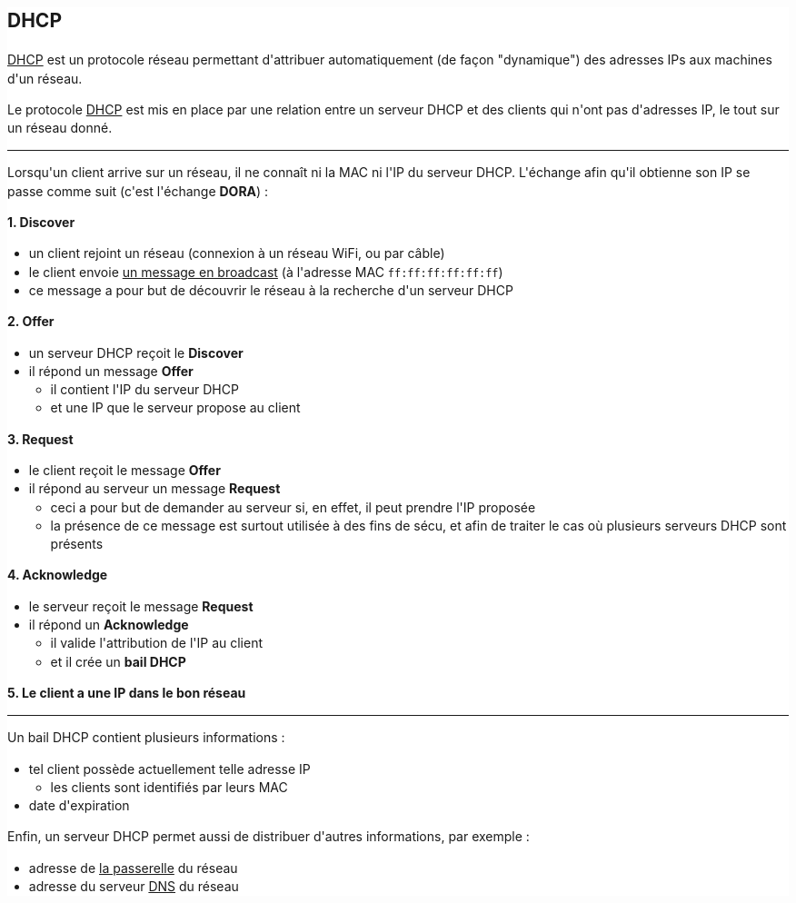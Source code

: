 ## DHCP
[DHCP](./lexique.md#dhcp--dynamic-host-configuration-protocol) est un protocole réseau permettant d'attribuer automatiquement (de façon "dynamique") des adresses IPs aux machines d'un réseau.  

Le protocole [DHCP](./lexique.md#dhcp--dynamic-host-configuration-protocol) est mis en place par une relation entre un serveur DHCP et des clients qui n'ont pas d'adresses IP, le tout sur un réseau donné.  

---

Lorsqu'un client arrive sur un réseau, il ne connaît ni la MAC ni l'IP du serveur DHCP. L'échange afin qu'il obtienne son IP se passe comme suit (c'est l'échange **DORA**) :  

**1. Discover**  
  * un client rejoint un réseau (connexion à un réseau WiFi, ou par câble)
  * le client envoie [un message en broadcast](./lexique.md#adresse-de-diffusion-ou-broadcast-address) (à l'adresse MAC `ff:ff:ff:ff:ff:ff`)
  * ce message a pour but de découvrir le réseau à la recherche d'un serveur DHCP  

**2. Offer**  
  * un serveur DHCP reçoit le **Discover**
  * il répond un message **Offer**
    * il contient l'IP du serveur DHCP
    * et une IP que le serveur propose au client  

**3. Request**  

  * le client reçoit le message **Offer**
  * il répond au serveur un message **Request**
    * ceci a pour but de demander au serveur si, en effet, il peut prendre l'IP proposée
    * la présence de ce message est surtout utilisée à des fins de sécu, et afin de traiter le cas où plusieurs serveurs DHCP sont présents  

**4. Acknowledge**  
  * le serveur reçoit le message **Request**
  * il répond un **Acknowledge** 
    * il valide l'attribution de l'IP au client
    * et il crée un **bail DHCP**  

**5. Le client a une IP dans le bon réseau**  

---

Un bail DHCP contient plusieurs informations :
* tel client possède actuellement telle adresse IP
  * les clients sont identifiés par leurs MAC
* date d'expiration

Enfin, un serveur DHCP permet aussi de distribuer d'autres informations, par exemple : 
* adresse de [la passerelle](./lexique.md#passerelle-ou-gateway) du réseau
* adresse du serveur [DNS](./lexique.md#dns--domain-name-system) du réseau